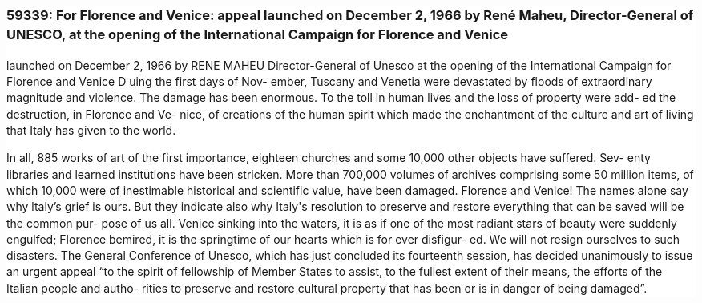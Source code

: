 ### 59339: For Florence and Venice: appeal launched on December 2, 1966 by René Maheu, Director-General of UNESCO, at the opening of the International Campaign for Florence and Venice

launched 
on December 2, 1966 
by 
RENE MAHEU 
Director-General 
of Unesco 
at the opening 
of the International 
Campaign for 
Florence and Venice 
D uing the first days of Nov- 
ember, Tuscany and Venetia were 
devastated by floods of extraordinary 
magnitude and violence. The damage 
has been enormous. To the toll in human 
lives and the loss of property were add- 
ed the destruction, in Florence and Ve- 
nice, of creations of the human spirit 
which made the enchantment of the 
culture and art of living that Italy has 
given to the world. 
   
  
In all, 885 works of art of the first 
importance, eighteen churches and some 
10,000 other objects have suffered. Sev- 
enty libraries and learned institutions 
have been stricken. More than 700,000 
volumes of archives comprising some 
50 million items, of which 10,000 were 
of inestimable historical and scientific 
value, have been damaged. 
Florence and Venice! The names 
alone say why ltaly’s grief is ours. But 
they indicate also why Italy's resolution 
to preserve and restore everything that 
can be saved will be the common pur- 
pose of us all. Venice sinking into the 
waters, it is as if one of the most radiant 
stars of beauty were suddenly engulfed; 
Florence bemired, it is the springtime 
of our hearts which is for ever disfigur- 
ed. We will not resign ourselves to 
such disasters. 
The General Conference of Unesco, 
which has just concluded its fourteenth 
session, has decided unanimously to 
issue an urgent appeal “to the spirit of 
fellowship of Member States to assist, 
to the fullest extent of their means, the 
efforts of the Italian people and autho- 
rities to preserve and restore cultural 
property that has been or is in danger 
of being damaged”. 
 